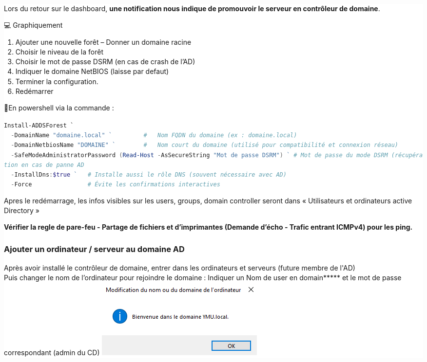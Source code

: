 Lors du retour sur le dashboard, **une notification nous indique de promouvoir le serveur en contrôleur de domaine**.

💻 Graphiquement
1. Ajouter une nouvelle forêt – Donner un domaine racine
2. Choisir le niveau de la forêt
3. Choisir le mot de passe DSRM (en cas de crash de l’AD)
4. Indiquer le domaine NetBIOS (laisse par defaut)
5. Terminer la configuration.
6. Redémarrer

📜En powershell via la commande : 
```powershell 
Install-ADDSForest `
  -DomainName "domaine.local" `         # 	Nom FQDN du domaine (ex : domaine.local)
  -DomainNetbiosName "DOMAINE" `        #	Nom court du domaine (utilisé pour compatibilité et connexion réseau)
  -SafeModeAdministratorPassword (Read-Host -AsSecureString "Mot de passe DSRM") ` # Mot de passe du mode DSRM (récupération en cas de panne AD
  -InstallDns:$true `   # Installe aussi le rôle DNS (souvent nécessaire avec AD)
  -Force                # Évite les confirmations interactives

  ```

Apres le redémarrage, les infos visibles sur les users, groups, domain controller seront dans « Utilisateurs et ordinateurs active Directory »

**Vérifier la regle de pare-feu - Partage de fichiers et d’imprimantes (Demande d’écho - Trafic entrant ICMPv4) pour les ping.**

### Ajouter un ordinateur / serveur au domaine AD

Après avoir installé le contrôleur de domaine, entrer dans les ordinateurs et serveurs (future membre de l'AD)   
Puis changer le nom de l’ordinateur pour rejoindre le domaine :
Indiquer un Nom de user en domain\***** et le mot de passe correspondant (admin du CD)
<img src="Service_Reseaux_Microsoft/images/Environnement_MS_2.png">